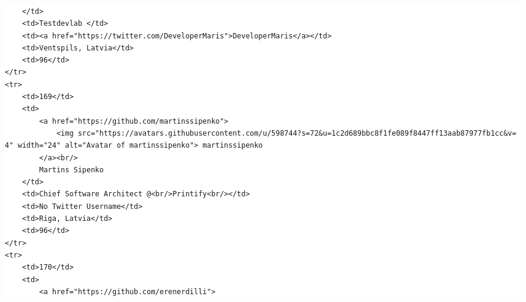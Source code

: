 		</td>
		<td>Testdevlab </td>
		<td><a href="https://twitter.com/DeveloperMaris">DeveloperMaris</a></td>
		<td>Ventspils, Latvia</td>
		<td>96</td>
	</tr>
	<tr>
		<td>169</td>
		<td>
			<a href="https://github.com/martinssipenko">
				<img src="https://avatars.githubusercontent.com/u/598744?s=72&u=1c2d689bbc8f1fe089f8447ff13aab87977fb1cc&v=4" width="24" alt="Avatar of martinssipenko"> martinssipenko
			</a><br/>
			Martins Sipenko
		</td>
		<td>Chief Software Architect @<br/>Printify<br/></td>
		<td>No Twitter Username</td>
		<td>Riga, Latvia</td>
		<td>96</td>
	</tr>
	<tr>
		<td>170</td>
		<td>
			<a href="https://github.com/erenerdilli">
